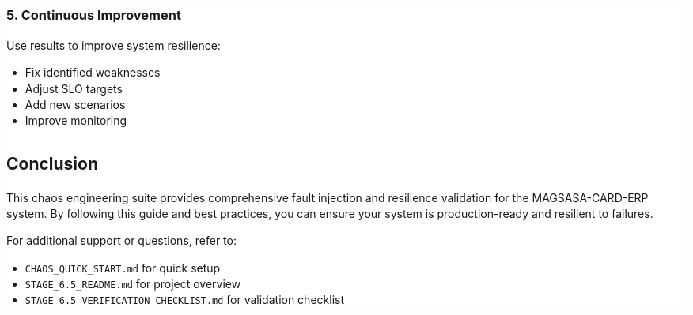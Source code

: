 ### 5. Continuous Improvement

Use results to improve system resilience:

- Fix identified weaknesses
- Adjust SLO targets
- Add new scenarios
- Improve monitoring

## Conclusion

This chaos engineering suite provides comprehensive fault injection and resilience validation for the MAGSASA-CARD-ERP system. By following this guide and best practices, you can ensure your system is production-ready and resilient to failures.

For additional support or questions, refer to:
- `CHAOS_QUICK_START.md` for quick setup
- `STAGE_6.5_README.md` for project overview
- `STAGE_6.5_VERIFICATION_CHECKLIST.md` for validation checklist